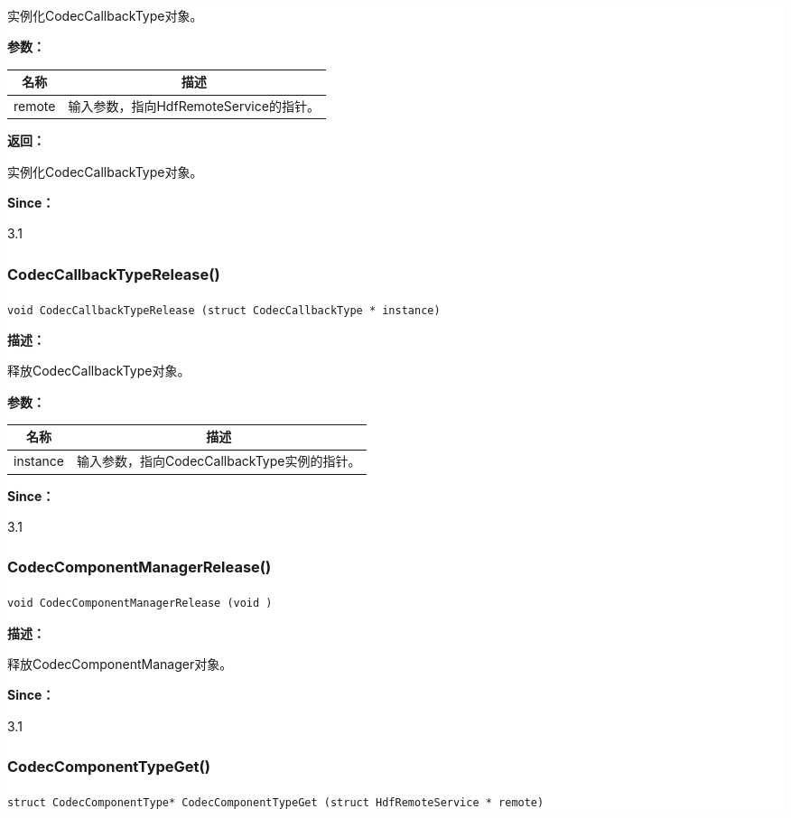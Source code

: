 实例化CodecCallbackType对象。

**参数：**

  | 名称 | 描述 | 
| -------- | -------- |
| remote | 输入参数，指向HdfRemoteService的指针。 | 

**返回：**

实例化CodecCallbackType对象。

**Since：**

3.1


### CodecCallbackTypeRelease()


```
void CodecCallbackTypeRelease (struct CodecCallbackType * instance)
```

**描述：**

释放CodecCallbackType对象。

**参数：**

  | 名称 | 描述 | 
| -------- | -------- |
| instance | 输入参数，指向CodecCallbackType实例的指针。 | 

**Since：**

3.1


### CodecComponentManagerRelease()


```
void CodecComponentManagerRelease (void )
```

**描述：**

释放CodecComponentManager对象。

**Since：**

3.1


### CodecComponentTypeGet()


```
struct CodecComponentType* CodecComponentTypeGet (struct HdfRemoteService * remote)
```
